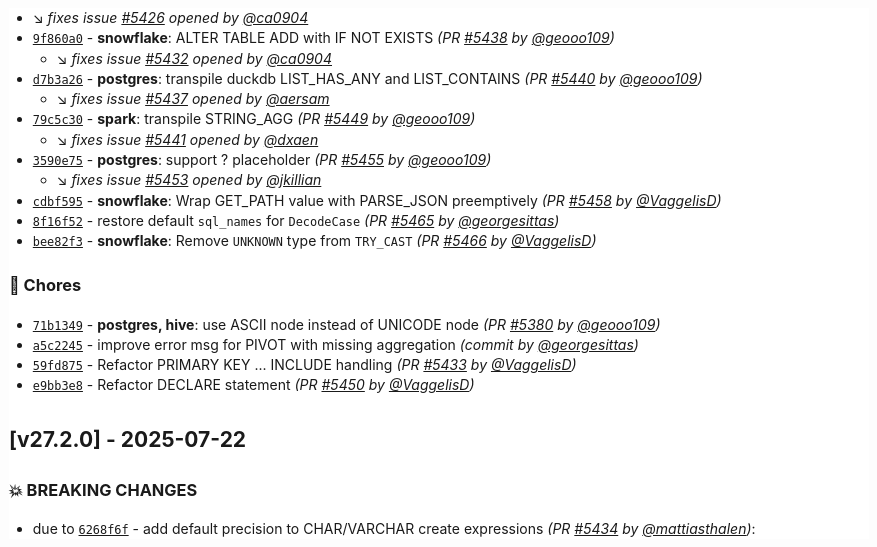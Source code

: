   - :arrow_lower_right: *fixes issue [#5426](https://github.com/tobymao/sqlglot/issues/5426) opened by [@ca0904](https://github.com/ca0904)*
- [`9f860a0`](https://github.com/tobymao/sqlglot/commit/9f860a0ce47f74930efa1afcd86fe7668a40c239) - **snowflake**: ALTER TABLE ADD with IF NOT EXISTS *(PR [#5438](https://github.com/tobymao/sqlglot/pull/5438) by [@geooo109](https://github.com/geooo109))*
  - :arrow_lower_right: *fixes issue [#5432](https://github.com/tobymao/sqlglot/issues/5432) opened by [@ca0904](https://github.com/ca0904)*
- [`d7b3a26`](https://github.com/tobymao/sqlglot/commit/d7b3a261647e4ce675c84bbf72a33d320099fc01) - **postgres**: transpile duckdb LIST_HAS_ANY and LIST_CONTAINS *(PR [#5440](https://github.com/tobymao/sqlglot/pull/5440) by [@geooo109](https://github.com/geooo109))*
  - :arrow_lower_right: *fixes issue [#5437](https://github.com/tobymao/sqlglot/issues/5437) opened by [@aersam](https://github.com/aersam)*
- [`79c5c30`](https://github.com/tobymao/sqlglot/commit/79c5c30f3802c6959376b3b0f3c4d055a30b6b43) - **spark**: transpile STRING_AGG *(PR [#5449](https://github.com/tobymao/sqlglot/pull/5449) by [@geooo109](https://github.com/geooo109))*
  - :arrow_lower_right: *fixes issue [#5441](https://github.com/tobymao/sqlglot/issues/5441) opened by [@dxaen](https://github.com/dxaen)*
- [`3590e75`](https://github.com/tobymao/sqlglot/commit/3590e75c1df2d572e2fea664893dba5565a17e05) - **postgres**: support ? placeholder *(PR [#5455](https://github.com/tobymao/sqlglot/pull/5455) by [@geooo109](https://github.com/geooo109))*
  - :arrow_lower_right: *fixes issue [#5453](https://github.com/tobymao/sqlglot/issues/5453) opened by [@jkillian](https://github.com/jkillian)*
- [`cdbf595`](https://github.com/tobymao/sqlglot/commit/cdbf5953171c8d4c8e4a24262f278c6f7d74e057) - **snowflake**: Wrap GET_PATH value with PARSE_JSON preemptively *(PR [#5458](https://github.com/tobymao/sqlglot/pull/5458) by [@VaggelisD](https://github.com/VaggelisD))*
- [`8f16f52`](https://github.com/tobymao/sqlglot/commit/8f16f52859b66e3f8b30fff82f0c1679c7e37a25) - restore default `sql_names` for `DecodeCase` *(PR [#5465](https://github.com/tobymao/sqlglot/pull/5465) by [@georgesittas](https://github.com/georgesittas))*
- [`bee82f3`](https://github.com/tobymao/sqlglot/commit/bee82f37ac537780495ff408738d88871208517a) - **snowflake**: Remove `UNKNOWN` type from `TRY_CAST` *(PR [#5466](https://github.com/tobymao/sqlglot/pull/5466) by [@VaggelisD](https://github.com/VaggelisD))*

### :wrench: Chores
- [`71b1349`](https://github.com/tobymao/sqlglot/commit/71b1349a26d2b9839899900ef8fdfb1ebc3d68fd) - **postgres, hive**: use ASCII node instead of UNICODE node *(PR [#5380](https://github.com/tobymao/sqlglot/pull/5380) by [@geooo109](https://github.com/geooo109))*
- [`a5c2245`](https://github.com/tobymao/sqlglot/commit/a5c2245c3e30f5bc3f410edacf3a077ce99f4a80) - improve error msg for PIVOT with missing aggregation *(commit by [@georgesittas](https://github.com/georgesittas))*
- [`59fd875`](https://github.com/tobymao/sqlglot/commit/59fd875cd4ee1c44f9ca20f701215ae64d669d60) - Refactor PRIMARY KEY ... INCLUDE handling *(PR [#5433](https://github.com/tobymao/sqlglot/pull/5433) by [@VaggelisD](https://github.com/VaggelisD))*
- [`e9bb3e8`](https://github.com/tobymao/sqlglot/commit/e9bb3e8ccb52c76ed77fc5e7d04cf75230b737fa) - Refactor DECLARE statement *(PR [#5450](https://github.com/tobymao/sqlglot/pull/5450) by [@VaggelisD](https://github.com/VaggelisD))*


## [v27.2.0] - 2025-07-22
### :boom: BREAKING CHANGES
- due to [`6268f6f`](https://github.com/tobymao/sqlglot/commit/6268f6f39dda1ca5cf2ad0403e219b49c5c9593a) - add default precision to CHAR/VARCHAR create expressions *(PR [#5434](https://github.com/tobymao/sqlglot/pull/5434) by [@mattiasthalen](https://github.com/mattiasthalen))*:
